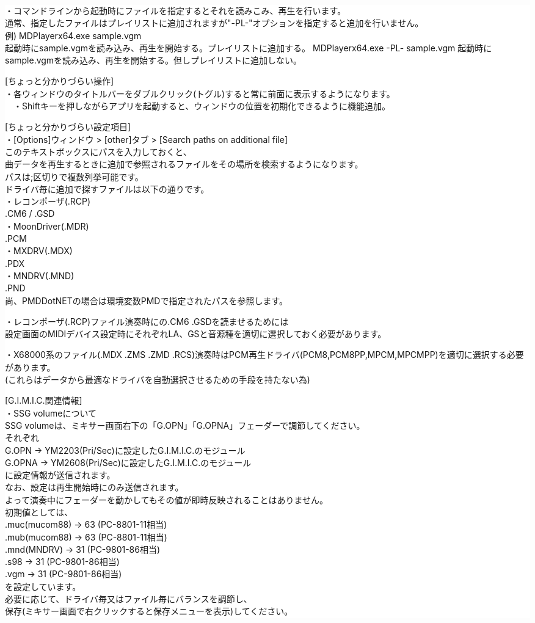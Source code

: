   ・コマンドラインから起動時にファイルを指定するとそれを読みこみ、再生を行います。  
    通常、指定したファイルはプレイリストに追加されますが"-PL-"オプションを指定すると追加を行いません。  
      例)
        MDPlayerx64.exe sample.vgm  
          起動時にsample.vgmを読み込み、再生を開始する。プレイリストに追加する。
        MDPlayerx64.exe -PL- sample.vgm
          起動時にsample.vgmを読み込み、再生を開始する。但しプレイリストに追加しない。

[ちょっと分かりづらい操作]  
  ・各ウィンドウのタイトルバーをダブルクリック(トグル)すると常に前面に表示するようになります。  
　・Shiftキーを押しながらアプリを起動すると、ウィンドウの位置を初期化できるように機能追加。  

  
  
[ちょっと分かりづらい設定項目]  
  ・[Options]ウィンドウ > [other]タブ > [Search paths on additional file]  
    このテキストボックスにパスを入力しておくと、  
    曲データを再生するときに追加で参照されるファイルをその場所を検索するようになります。  
    パスは;区切りで複数列挙可能です。  
    ドライバ毎に追加で探すファイルは以下の通りです。  
      ・レコンポーザ(.RCP)  
        .CM6 / .GSD  
      ・MoonDriver(.MDR)  
        .PCM  
      ・MXDRV(.MDX)  
        .PDX  
      ・MNDRV(.MND)  
        .PND  
    尚、PMDDotNETの場合は環境変数PMDで指定されたパスを参照します。  

  ・レコンポーザ(.RCP)ファイル演奏時にの.CM6 .GSDを読ませるためには  
    設定画面のMIDIデバイス設定時にそれぞれLA、GSと音源種を適切に選択しておく必要があります。  

  ・X68000系のファイル(.MDX .ZMS .ZMD .RCS)演奏時はPCM再生ドライバ(PCM8,PCM8PP,MPCM,MPCMPP)を適切に選択する必要があります。  
    (これらはデータから最適なドライバを自動選択させるための手段を持たない為)   

  
  
[G.I.M.I.C.関連情報]  
  ・SSG volumeについて  
    SSG volumeは、ミキサー画面右下の「G.OPN」「G.OPNA」フェーダーで調節してください。  
    それぞれ  
      G.OPN    ->  YM2203(Pri/Sec)に設定したG.I.M.I.C.のモジュール  
      G.OPNA   ->  YM2608(Pri/Sec)に設定したG.I.M.I.C.のモジュール  
    に設定情報が送信されます。  
    なお、設定は再生開始時にのみ送信されます。  
    よって演奏中にフェーダーを動かしてもその値が即時反映されることはありません。  
    初期値としては、  
      .muc(mucom88)  ->  63 (PC-8801-11相当)  
      .mub(mucom88)  ->  63 (PC-8801-11相当)  
      .mnd(MNDRV)    ->  31 (PC-9801-86相当)  
      .s98           ->  31 (PC-9801-86相当)  
      .vgm           ->  31 (PC-9801-86相当)  
    を設定しています。  
    必要に応じて、ドライバ毎又はファイル毎にバランスを調節し、  
    保存(ミキサー画面で右クリックすると保存メニューを表示)してください。  
    